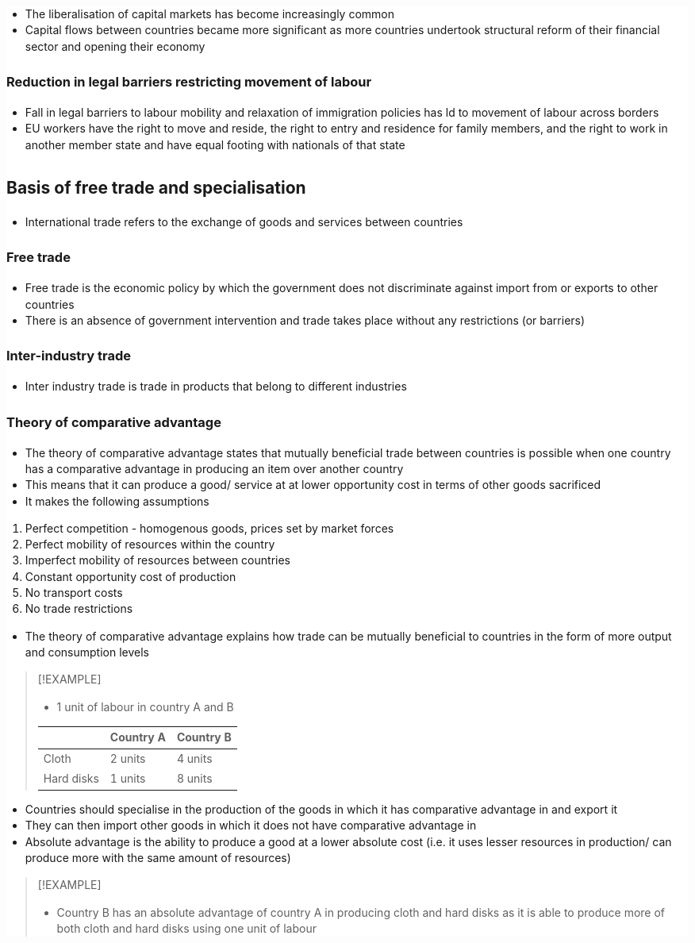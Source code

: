 - The liberalisation of capital markets has become increasingly common
- Capital flows between countries became more significant as more countries undertook structural reform of their financial sector and opening their economy
### Reduction in legal barriers restricting movement of labour
- Fall in legal barriers to labour mobility and relaxation of immigration policies has ld to movement of labour across borders
- EU workers have the right to move and reside, the right to entry and residence for family members, and the right to work in another member state and have equal footing with nationals of that state
## Basis of free trade and specialisation
- International trade refers to the exchange of goods and services between countries
### Free trade 
- Free trade is the economic policy by which the government does not discriminate against import from or exports to other countries
- There is an absence of government intervention and trade takes place without any restrictions (or barriers)
### Inter-industry trade
- Inter industry trade is trade in products that belong to different industries
### Theory of comparative advantage
- The theory of comparative advantage states that mutually beneficial trade between countries is possible when one country has a comparative advantage in producing an item over another country
- This means that it can produce a good/ service at at lower opportunity cost in terms of other goods sacrificed
- It makes the following assumptions
1. Perfect competition - homogenous goods, prices set by market forces
2. Perfect mobility of resources within the country
3. Imperfect mobility of resources between countries
4. Constant opportunity cost of production
5. No transport costs
6. No trade restrictions
- The theory of comparative advantage explains how trade can be mutually beneficial to countries in the form of more output and consumption levels
>[!EXAMPLE]
>- 1 unit of labour in country A and B
>
>||Country A|Country B|
>|-|-|-|
>|Cloth|2 units|4 units|
>|Hard disks|1 units|8 units|
- Countries should specialise in the production of the goods in which it has comparative advantage in and export it
- They can then import other goods in which it does not have comparative advantage in
- Absolute advantage is the ability to produce a good at a lower absolute cost (i.e. it uses lesser resources in production/ can produce more with the same amount of resources)
>[!EXAMPLE]
>- Country B has an absolute advantage of country A in producing cloth and hard disks as it is able to produce more of both cloth and hard disks using one unit of labour
